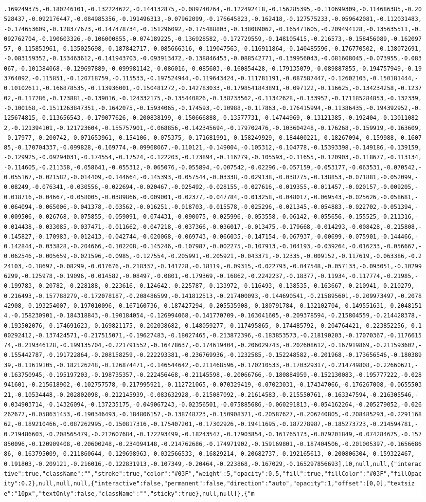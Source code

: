 ```{=html}
.169249375,-0.180246101,-0.132224622,-0.144132875,-0.089740764,-0.122492418,-0.156285395,-0.110699309,-0.114686385,-0.20528437,-0.092176447,-0.084985356,-0.191496313,-0.07962099,-0.176645823,-0.162418,-0.127575233,-0.059642081,-0.112031483,-0.174653609,-0.128377673,-0.147478734,-0.151296092,-0.175488803,-0.138089062,-0.165471605,-0.209494128,-0.135635511,-0.092762704,-0.190603326,-0.106000855,-0.074189225,-0.136928582,-0.172729559,-0.148105415,-0.216573,-0.158456089,-0.16209757,-0.115853961,-0.135025698,-0.187842717,-0.085666316,-0.119047563,-0.116911864,-0.140485596,-0.176770502,-0.138072691,-0.083159352,-0.153463612,-0.141943703,-0.093913472,-0.138846453,-0.088542771,-0.139956043,-0.081608045,-0.073955,-0.083067,-0.101384068,-0.129697889,-0.099981142,-0.086016,-0.085603,-0.160854428,-0.179135079,-0.089887855,-0.194757949,-0.193764092,-0.115851,-0.120718759,-0.115533,-0.197524944,-0.119643424,-0.111781191,-0.087587447,-0.12602103,-0.150181444,-0.10102611,-0.166878535,-0.113936001,-0.150481272,-0.142783033,-0.1798541843891,-0.097122,-0.116625,-0.134234258,-0.123702,-0.117286,-0.173881,-0.139016,-0.124332175,-0.135440826,-0.138733562,-0.11342628,-0.133952,-0.171185284853,-0.132339,-0.100168,-0.1511263847351,-0.1642075,-0.15934065,-0.174593,-0.10988,-0.117863,-0.176415994,-0.11386435,-0.194392952,-0.125674815,-0.113656543,-0.179077626,-0.200838199,-0.150666888,-0.13577731,-0.14744969,-0.13121385,-0.192404,-0.130110822,-0.121394101,-0.121723604,-0.155757901,-0.068856,-0.142345694,-0.179702476,-0.103604248,-0.176268,-0.159919,-0.163609,-0.17977,-0.200742,-0.071653961,-0.154106,-0.075375,-0.171681991,-0.158249929,-0.184400221,-0.18267094,-0.159988,-0.160785,-0.170704337,-0.099828,-0.169774,-0.09968067,-0.110121,-0.149004,-0.105312,-0.104778,-0.15393398,-0.149186,-0.139159,-0.129925,-0.09294031,-0.174554,-0.17524,-0.122203,-0.173894,-0.116279,-0.105593,-0.11655,-0.120903,-0.118677,-0.113134,-0.114605,-0.211358,-0.058641,-0.055312,-0.065076,-0.055894,-0.007542,-0.02296,-0.057159,-0.053177,-0.063531,-0.070542,-0.055167,-0.021582,-0.014409,-0.144664,-0.145393,-0.057544,-0.03338,-0.029138,-0.038775,-0.138853,-0.071881,-0.052099,-0.08249,-0.076341,-0.030556,-0.022694,-0.020467,-0.025492,-0.028155,-0.027616,-0.019355,-0.011457,-0.020157,-0.009205,-0.018716,-0.04667,-0.058005,-0.0389866,-0.009001,-0.02377,-0.047784,-0.013258,-0.048017,-0.069543,-0.025626,-0.058681,-0.064094,-0.065006,-0.041378,-0.03562,-0.016251,-0.018703,-0.015578,-0.025296,-0.021345,-0.054883,-0.022702,-0.051394,-0.009506,-0.026768,-0.075855,-0.059091,-0.074431,-0.090075,-0.025996,-0.053558,-0.06142,-0.055656,-0.155525,-0.211316,-0.014438,-0.033085,-0.037471,-0.011662,-0.047218,-0.037366,-0.036017,-0.013475,-0.179668,-0.014293,-0.008428,-0.215808,-0.145827,-0.170983,-0.012413,-0.042744,-0.020068,-0.069743,-0.066035,-0.147154,-0.067937,-0.00699,-0.075901,-0.144466,-0.142844,-0.033828,-0.204666,-0.102208,-0.145246,-0.107987,-0.002275,-0.107913,-0.104193,-0.039264,-0.016233,-0.056667,-0.062546,-0.005659,-0.021596,-0.0985,-0.127554,-0.205991,-0.205921,-0.043371,-0.12335,-0.009152,-0.117619,-0.063386,-0.224103,-0.18697,-0.08299,-0.017676,-0.218337,-0.141728,-0.18119,-0.09315,-0.022793,-0.047548,-0.057133,-0.093051,-0.102996299,-0.125978,-0.19096,-0.014582,-0.08497,-0.0801,-0.179369,-0.16862,-0.2242237,-0.18377,-0.11934,-0.117774,-0.21985,-0.199783,-0.20782,-0.228188,-0.223616,-0.124642,-0.225787,-0.133972,-0.116493,-0.138535,-0.163667,-0.210941,-0.210279,-0.216493,-0.157788279,-0.172078187,-0.208486599,-0.141812513,-0.217400093,-0.144690541,-0.215895601,-0.209973497,-0.207842908,-0.193254007,-0.197010096,-0.167160736,-0.187427294,-0.205535908,-0.180791784,-0.132102704,-0.149551631,-0.20481514,-0.158230901,-0.184318843,-0.190184054,-0.126994068,-0.141770709,-0.163041605,-0.209378594,-0.215804559,-0.214428378,-0.193502076,-0.174691623,-0.169821175,-0.202038682,-0.148059277,-0.117495865,-0.174485792,-0.204764421,-0.223852256,-0.100292412,-0.137424571,-0.217515071,-0.19627483,-0.18027465,-0.213872396,-0.183853573,-0.218190203,-0.17070367,-0.117661574,-0.219346128,-0.199135704,-0.221791552,-0.16478637,-0.174619404,-0.206029743,-0.202608612,-0.167919869,-0.211593602,-0.155442787,-0.191722864,-0.208158259,-0.222293381,-0.236769936,-0.1232585,-0.152248582,-0.201968,-0.173656546,-0.18038939,-0.11619105,-0.182126248,-0.126874471,-0.146544642,-0.211468596,-0.170210533,-0.170329317,-0.214749808,-0.22660621,-0.163750945,-0.195197203,-0.198735357,-0.222456468,-0.21145598,-0.20066766,-0.180884959,-0.152130083,-0.195777222,-0.028941601,-0.215618902,-0.102757578,-0.217995921,-0.112721065,-0.070329419,-0.07023031,-0.174347066,-0.176267008,-0.065550321,-0.10534448,-0.202802098,-0.212145939,-0.083632928,-0.215087092,-0.21614583,-0.215550761,-0.163347594,-0.216305546,-0.034903714,-0.14326094,-0.137235175,-0.049067243,-0.02356501,-0.075885686,-0.060291813,-0.054162264,-0.205279052,-0.026262677,-0.058631453,-0.190346493,-0.184806157,-0.138748723,-0.150908371,-0.20587627,-0.206240805,-0.208485293,-0.229116862,-0.189210466,-0.087262995,-0.150817316,-0.175407201,-0.17302926,-0.19411695,-0.187278987,-0.185273723,-0.214594781,-0.219486603,-0.208565479,-0.212607684,-0.172293499,-0.18243547,-0.17903854,-0.161765173,-0.079201849,-0.074284675,-0.157850096,-0.120909408,-0.20600248,-0.234094148,-0.214762686,-0.174971902,-0.159169801,-0.187404506,-0.201005397,-0.165668686,-0.163795009,-0.211860644,-0.129698963,-0.032566533,-0.16829214,-0.20682737,-0.192165613,-0.200806304,-0.159322467,-0.191803,-0.209121,-0.216016,-0.122831913,-0.107349,-0.20464,-0.223868,-0.167029,-0.165297856693],10,null,null,{"interactive":true,"className":"","stroke":true,"color":"#03F","weight":5,"opacity":0.5,"fill":true,"fillColor":"#03F","fillOpacity":0.2},null,null,null,{"interactive":false,"permanent":false,"direction":"auto","opacity":1,"offset":[0,0],"textsize":"10px","textOnly":false,"className":"","sticky":true},null,null]},{"m
```